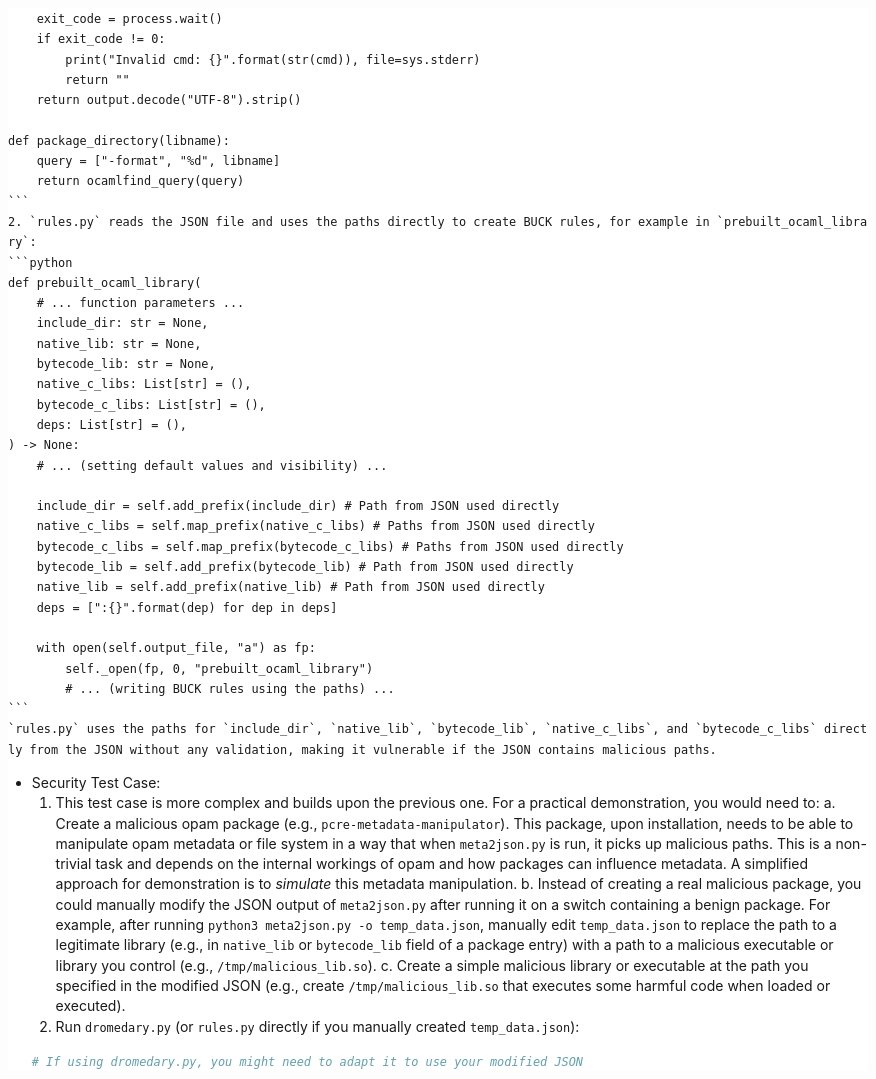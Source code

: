         exit_code = process.wait()
        if exit_code != 0:
            print("Invalid cmd: {}".format(str(cmd)), file=sys.stderr)
            return ""
        return output.decode("UTF-8").strip()

    def package_directory(libname):
        query = ["-format", "%d", libname]
        return ocamlfind_query(query)
    ```
    2. `rules.py` reads the JSON file and uses the paths directly to create BUCK rules, for example in `prebuilt_ocaml_library`:
    ```python
    def prebuilt_ocaml_library(
        # ... function parameters ...
        include_dir: str = None,
        native_lib: str = None,
        bytecode_lib: str = None,
        native_c_libs: List[str] = (),
        bytecode_c_libs: List[str] = (),
        deps: List[str] = (),
    ) -> None:
        # ... (setting default values and visibility) ...

        include_dir = self.add_prefix(include_dir) # Path from JSON used directly
        native_c_libs = self.map_prefix(native_c_libs) # Paths from JSON used directly
        bytecode_c_libs = self.map_prefix(bytecode_c_libs) # Paths from JSON used directly
        bytecode_lib = self.add_prefix(bytecode_lib) # Path from JSON used directly
        native_lib = self.add_prefix(native_lib) # Path from JSON used directly
        deps = [":{}".format(dep) for dep in deps]

        with open(self.output_file, "a") as fp:
            self._open(fp, 0, "prebuilt_ocaml_library")
            # ... (writing BUCK rules using the paths) ...
    ```
    `rules.py` uses the paths for `include_dir`, `native_lib`, `bytecode_lib`, `native_c_libs`, and `bytecode_c_libs` directly from the JSON without any validation, making it vulnerable if the JSON contains malicious paths.
* Security Test Case:
    1. This test case is more complex and builds upon the previous one.  For a practical demonstration, you would need to:
        a. Create a malicious opam package (e.g., `pcre-metadata-manipulator`). This package, upon installation, needs to be able to manipulate opam metadata or file system in a way that when `meta2json.py` is run, it picks up malicious paths. This is a non-trivial task and depends on the internal workings of opam and how packages can influence metadata. A simplified approach for demonstration is to *simulate* this metadata manipulation.
        b. Instead of creating a real malicious package, you could manually modify the JSON output of `meta2json.py` after running it on a switch containing a benign package.  For example, after running `python3 meta2json.py -o temp_data.json`, manually edit `temp_data.json` to replace the path to a legitimate library (e.g., in `native_lib` or `bytecode_lib` field of a package entry) with a path to a malicious executable or library you control (e.g., `/tmp/malicious_lib.so`).
        c. Create a simple malicious library or executable at the path you specified in the modified JSON (e.g., create `/tmp/malicious_lib.so` that executes some harmful code when loaded or executed).
    2. Run `dromedary.py` (or `rules.py` directly if you manually created `temp_data.json`):
    ```bash
    # If using dromedary.py, you might need to adapt it to use your modified JSON